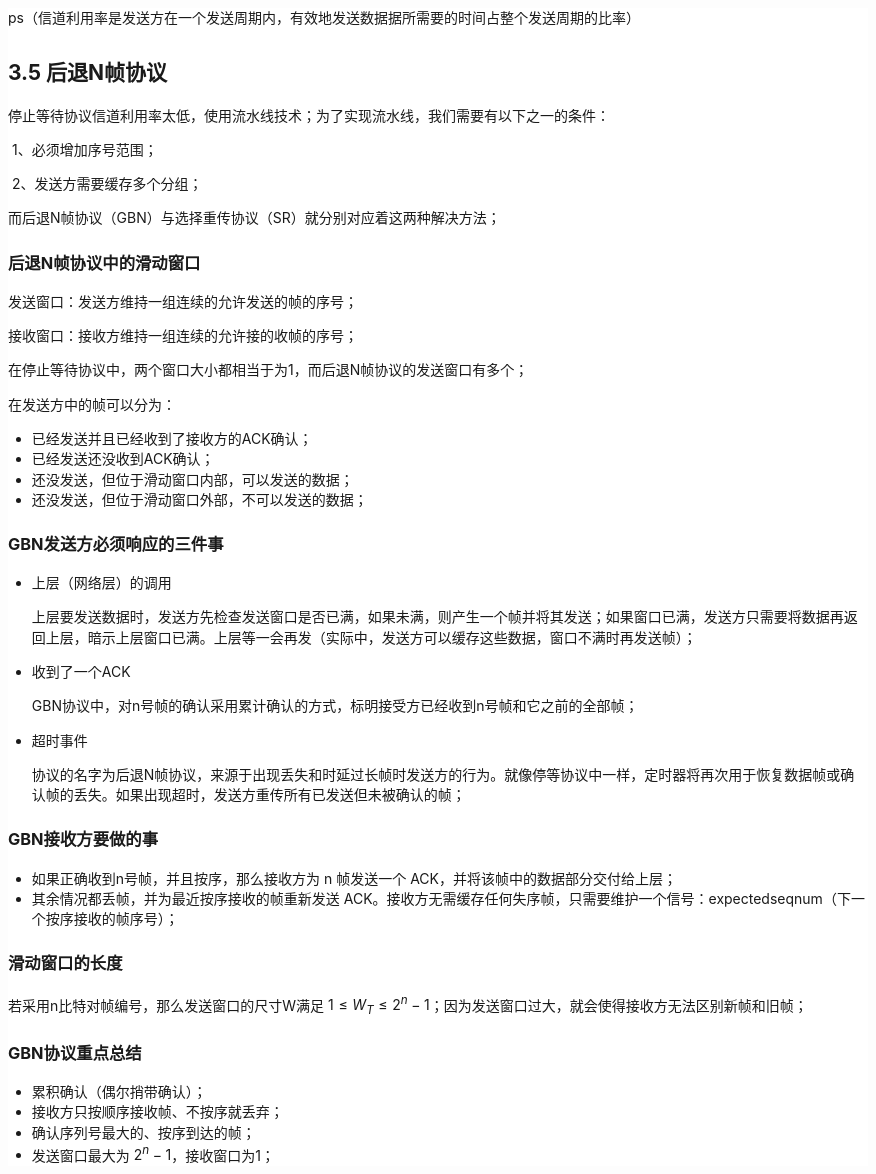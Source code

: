 ​	ps（信道利用率是发送方在一个发送周期内，有效地发送数据据所需要的时间占整个发送周期的比率）



## 3.5 后退N帧协议

停止等待协议信道利用率太低，使用流水线技术；为了实现流水线，我们需要有以下之一的条件：

​	1、必须增加序号范围；

​	2、发送方需要缓存多个分组；

而后退N帧协议（GBN）与选择重传协议（SR）就分别对应着这两种解决方法；

### 后退N帧协议中的滑动窗口

发送窗口：发送方维持一组连续的允许发送的帧的序号；

接收窗口：接收方维持一组连续的允许接的收帧的序号；

在停止等待协议中，两个窗口大小都相当于为1，而后退N帧协议的发送窗口有多个；

在发送方中的帧可以分为：

- 已经发送并且已经收到了接收方的ACK确认；
- 已经发送还没收到ACK确认；
- 还没发送，但位于滑动窗口内部，可以发送的数据；
- 还没发送，但位于滑动窗口外部，不可以发送的数据；

### GBN发送方必须响应的三件事

- 上层（网络层）的调用

    上层要发送数据时，发送方先检查发送窗口是否已满，如果未满，则产生一个帧并将其发送；如果窗口已满，发送方只需要将数据再返回上层，暗示上层窗口已满。上层等一会再发（实际中，发送方可以缓存这些数据，窗口不满时再发送帧）；

- 收到了一个ACK

    GBN协议中，对n号帧的确认采用累计确认的方式，标明接受方已经收到n号帧和它之前的全部帧；

- 超时事件

    协议的名字为后退N帧协议，来源于出现丢失和时延过长帧时发送方的行为。就像停等协议中一样，定时器将再次用于恢复数据帧或确认帧的丢失。如果出现超时，发送方重传所有已发送但未被确认的帧；

### GBN接收方要做的事

- 如果正确收到n号帧，并且按序，那么接收方为 n 帧发送一个 ACK，并将该帧中的数据部分交付给上层；
- 其余情况都丢帧，并为最近按序接收的帧重新发送 ACK。接收方无需缓存任何失序帧，只需要维护一个信号：expectedseqnum（下一个按序接收的帧序号）；

### 滑动窗口的长度

若采用n比特对帧编号，那么发送窗口的尺寸W满足 $1\le W_T\le 2^n -1$；因为发送窗口过大，就会使得接收方无法区别新帧和旧帧；

### GBN协议重点总结

- 累积确认（偶尔捎带确认）；
- 接收方只按顺序接收帧、不按序就丢弃；
- 确认序列号最大的、按序到达的帧；
- 发送窗口最大为 $2^n - 1$，接收窗口为1；
